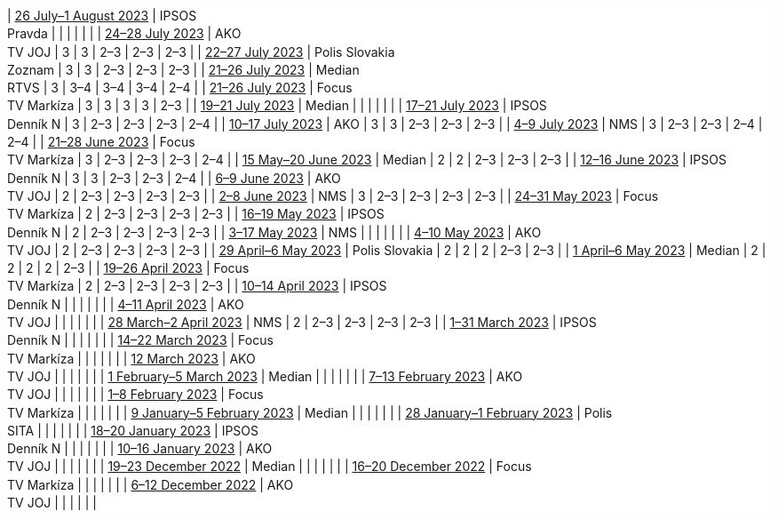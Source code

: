 | [26 July–1 August 2023](2023-08-01-IPSOS.html) | IPSOS <br> Pravda |  |  |  |  |  |
| [24–28 July 2023](2023-07-28-AKO.html) | AKO <br> TV JOJ | 3 | 3 | 2–3 | 2–3 | 2–3 |
| [22–27 July 2023](2023-07-27-PolisSlovakia.html) | Polis Slovakia <br> Zoznam | 3 | 3 | 2–3 | 2–3 | 2–3 |
| [21–26 July 2023](2023-07-26-Median.html) | Median <br> RTVS | 3 | 3–4 | 3–4 | 3–4 | 2–4 |
| [21–26 July 2023](2023-07-26-Focus.html) | Focus <br> TV Markíza | 3 | 3 | 3 | 3 | 2–3 |
| [19–21 July 2023](2023-07-21-Median.html) | Median |  |  |  |  |  |
| [17–21 July 2023](2023-07-21-IPSOS.html) | IPSOS <br> Denník N | 3 | 2–3 | 2–3 | 2–3 | 2–4 |
| [10–17 July 2023](2023-07-17-AKO.html) | AKO | 3 | 3 | 2–3 | 2–3 | 2–3 |
| [4–9 July 2023](2023-07-09-NMS.html) | NMS | 3 | 2–3 | 2–3 | 2–4 | 2–4 |
| [21–28 June 2023](2023-06-28-Focus.html) | Focus <br> TV Markíza | 3 | 2–3 | 2–3 | 2–3 | 2–4 |
| [15 May–20 June 2023](2023-06-20-Median.html) | Median | 2 | 2 | 2–3 | 2–3 | 2–3 |
| [12–16 June 2023](2023-06-16-IPSOS.html) | IPSOS <br> Denník N | 3 | 3 | 2–3 | 2–3 | 2–4 |
| [6–9 June 2023](2023-06-09-AKO.html) | AKO <br> TV JOJ | 2 | 2–3 | 2–3 | 2–3 | 2–3 |
| [2–8 June 2023](2023-06-08-NMS.html) | NMS | 3 | 2–3 | 2–3 | 2–3 | 2–3 |
| [24–31 May 2023](2023-05-31-Focus.html) | Focus <br> TV Markíza | 2 | 2–3 | 2–3 | 2–3 | 2–3 |
| [16–19 May 2023](2023-05-19-IPSOS.html) | IPSOS <br> Denník N | 2 | 2–3 | 2–3 | 2–3 | 2–3 |
| [3–17 May 2023](2023-05-17-NMS.html) | NMS |  |  |  |  |  |
| [4–10 May 2023](2023-05-10-AKO.html) | AKO <br> TV JOJ | 2 | 2–3 | 2–3 | 2–3 | 2–3 |
| [29 April–6 May 2023](2023-05-06-PolisSlovakia.html) | Polis Slovakia | 2 | 2 | 2 | 2–3 | 2–3 |
| [1 April–6 May 2023](2023-05-06-Median.html) | Median | 2 | 2 | 2 | 2 | 2–3 |
| [19–26 April 2023](2023-04-26-Focus.html) | Focus <br> TV Markíza | 2 | 2–3 | 2–3 | 2–3 | 2–3 |
| [10–14 April 2023](2023-04-14-IPSOS.html) | IPSOS <br> Denník N |  |  |  |  |  |
| [4–11 April 2023](2023-04-11-AKO.html) | AKO <br> TV JOJ |  |  |  |  |  |
| [28 March–2 April 2023](2023-04-02-NMS.html) | NMS | 2 | 2–3 | 2–3 | 2–3 | 2–3 |
| [1–31 March 2023](2023-03-31-IPSOS.html) | IPSOS <br> Denník N |  |  |  |  |  |
| [14–22 March 2023](2023-03-22-Focus.html) | Focus <br> TV Markíza |  |  |  |  |  |
| [12 March 2023](2023-03-12-AKO.html) | AKO <br> TV JOJ |  |  |  |  |  |
| [1 February–5 March 2023](2023-03-05-Median.html) | Median |  |  |  |  |  |
| [7–13 February 2023](2023-02-13-AKO.html) | AKO <br> TV JOJ |  |  |  |  |  |
| [1–8 February 2023](2023-02-08-Focus.html) | Focus <br> TV Markíza |  |  |  |  |  |
| [9 January–5 February 2023](2023-02-05-Median.html) | Median |  |  |  |  |  |
| [28 January–1 February 2023](2023-02-01-Polis.html) | Polis <br> SITA |  |  |  |  |  |
| [18–20 January 2023](2023-01-20-IPSOS.html) | IPSOS <br> Denník N |  |  |  |  |  |
| [10–16 January 2023](2023-01-16-AKO.html) | AKO <br> TV JOJ |  |  |  |  |  |
| [19–23 December 2022](2022-12-23-Median.html) | Median |  |  |  |  |  |
| [16–20 December 2022](2022-12-20-Focus.html) | Focus <br> TV Markíza |  |  |  |  |  |
| [6–12 December 2022](2022-12-12-AKO.html) | AKO <br> TV JOJ |  |  |  |  |  |